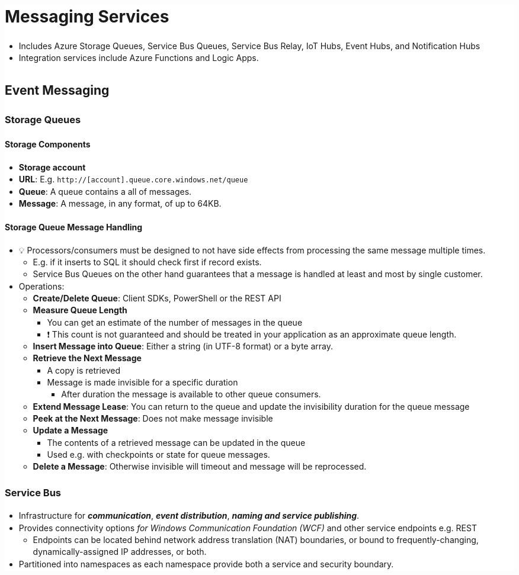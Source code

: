 # Messaging Services

- Includes Azure Storage Queues, Service Bus Queues, Service Bus Relay, IoT Hubs, Event Hubs, and Notification Hubs
- Integration services include Azure Functions and Logic Apps.

## Event Messaging

### Storage Queues

#### Storage Components

- **Storage account**
- **URL**: E.g. `http://[account].queue.core.windows.net/queue`
- **Queue**: A queue contains a all of messages.
- **Message**: A message, in any format, of up to 64KB.

#### Storage Queue Message Handling

- 💡 Processors/consumers must be designed to not have side effects from processing the same message multiple times.
  - E.g. if it inserts to SQL it should check first if record exists.
  - Service Bus Queues on the other hand guarantees that a message is handled at least and most by single customer.
- Operations:
  - **Create/Delete Queue**: Client SDKs, PowerShell or the REST API
  - **Measure Queue Length**
    - You can get an estimate of the number of messages in the queue
    - ❗ This count is not guaranteed and should be treated in your application as an approximate queue length.
  - **Insert Message into Queue**: Either a string (in UTF-8 format) or a byte array.
  - **Retrieve the Next Message**
    - A copy is retrieved
    - Message is made invisible for a specific duration
      - After duration the message is available to other queue consumers.
  - **Extend Message Lease**: You can return to the queue and update the invisibility duration for the queue message
  - **Peek at the Next Message**: Does not make message invisible
  - **Update a Message**
    - The contents of a retrieved message can be updated in the queue
    - Used e.g. with checkpoints or state for queue messages.
  - **Delete a Message**: Otherwise invisible will timeout and message will be reprocessed.

### Service Bus

- Infrastructure for ***communication***, ***event distribution***, ***naming and service publishing***.
- Provides connectivity options *for Windows Communication Foundation (WCF)* and other service endpoints e.g. REST
  - Endpoints can be located behind network address translation (NAT) boundaries, or bound to frequently-changing, dynamically-assigned IP addresses, or both.
- Partitioned into namespaces as each namespace provide both a service and security boundary.
